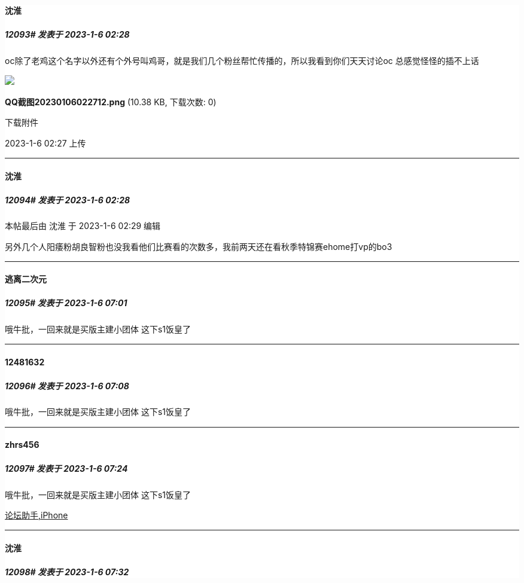 ####  沈淮  
##### 12093#       发表于 2023-1-6 02:28

oc除了老鸡这个名字以外还有个外号叫鸡哥，就是我们几个粉丝帮忙传播的，所以我看到你们天天讨论oc 总感觉怪怪的插不上话

<img src="https://img.saraba1st.com/forum/202301/06/022708e692f2pr2zw2f236.png" referrerpolicy="no-referrer">

<strong>QQ截图20230106022712.png</strong> (10.38 KB, 下载次数: 0)

下载附件

2023-1-6 02:27 上传

*****

####  沈淮  
##### 12094#       发表于 2023-1-6 02:28

 本帖最后由 沈淮 于 2023-1-6 02:29 编辑 

另外几个人阳痿粉胡良智粉也没我看他们比赛看的次数多，我前两天还在看秋季特锦赛ehome打vp的bo3



*****

####  逃离二次元  
##### 12095#       发表于 2023-1-6 07:01

哦牛批，一回来就是买版主建小团体
这下s1饭皇了

*****

####  12481632  
##### 12096#       发表于 2023-1-6 07:08

哦牛批，一回来就是买版主建小团体
这下s1饭皇了



*****

####  zhrs456  
##### 12097#       发表于 2023-1-6 07:24

哦牛批，一回来就是买版主建小团体
这下s1饭皇了

[论坛助手,iPhone](https://bbs.saraba1st.com/2b/forum.php?mod=viewthread&amp;tid=2029836)



*****

####  沈淮  
##### 12098#       发表于 2023-1-6 07:32
